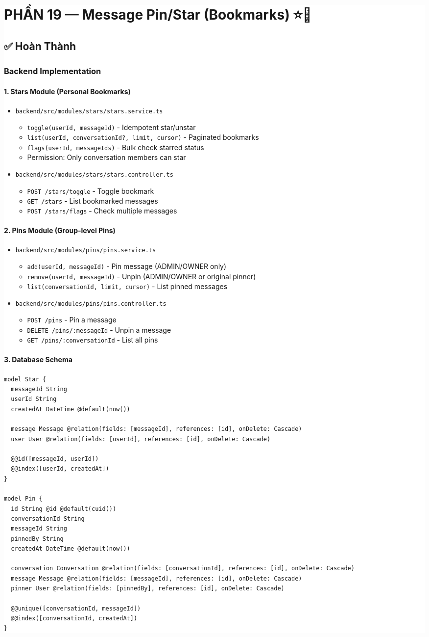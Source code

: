 # PHẦN 19 — Message Pin/Star (Bookmarks) ⭐📌

## ✅ Hoàn Thành

### Backend Implementation

#### 1. **Stars Module** (Personal Bookmarks)
- `backend/src/modules/stars/stars.service.ts`
  - `toggle(userId, messageId)` - Idempotent star/unstar
  - `list(userId, conversationId?, limit, cursor)` - Paginated bookmarks
  - `flags(userId, messageIds)` - Bulk check starred status
  - Permission: Only conversation members can star

- `backend/src/modules/stars/stars.controller.ts`
  - `POST /stars/toggle` - Toggle bookmark
  - `GET /stars` - List bookmarked messages
  - `POST /stars/flags` - Check multiple messages

#### 2. **Pins Module** (Group-level Pins)
- `backend/src/modules/pins/pins.service.ts`
  - `add(userId, messageId)` - Pin message (ADMIN/OWNER only)
  - `remove(userId, messageId)` - Unpin (ADMIN/OWNER or original pinner)
  - `list(conversationId, limit, cursor)` - List pinned messages
  
- `backend/src/modules/pins/pins.controller.ts`
  - `POST /pins` - Pin a message
  - `DELETE /pins/:messageId` - Unpin a message
  - `GET /pins/:conversationId` - List all pins

#### 3. **Database Schema**
```prisma
model Star {
  messageId String
  userId String
  createdAt DateTime @default(now())
  
  message Message @relation(fields: [messageId], references: [id], onDelete: Cascade)
  user User @relation(fields: [userId], references: [id], onDelete: Cascade)
  
  @@id([messageId, userId])
  @@index([userId, createdAt])
}

model Pin {
  id String @id @default(cuid())
  conversationId String
  messageId String
  pinnedBy String
  createdAt DateTime @default(now())
  
  conversation Conversation @relation(fields: [conversationId], references: [id], onDelete: Cascade)
  message Message @relation(fields: [messageId], references: [id], onDelete: Cascade)
  pinner User @relation(fields: [pinnedBy], references: [id], onDelete: Cascade)
  
  @@unique([conversationId, messageId])
  @@index([conversationId, createdAt])
}
```
